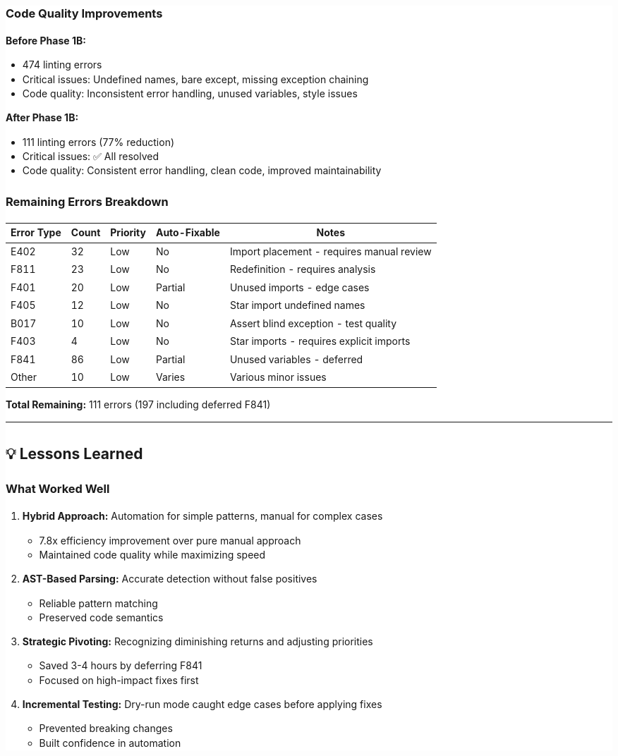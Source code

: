 ### Code Quality Improvements

**Before Phase 1B:**
- 474 linting errors
- Critical issues: Undefined names, bare except, missing exception chaining
- Code quality: Inconsistent error handling, unused variables, style issues

**After Phase 1B:**
- 111 linting errors (77% reduction)
- Critical issues: ✅ All resolved
- Code quality: Consistent error handling, clean code, improved maintainability

### Remaining Errors Breakdown

| Error Type | Count | Priority | Auto-Fixable | Notes |
|------------|-------|----------|--------------|-------|
| E402 | 32 | Low | No | Import placement - requires manual review |
| F811 | 23 | Low | No | Redefinition - requires analysis |
| F401 | 20 | Low | Partial | Unused imports - edge cases |
| F405 | 12 | Low | No | Star import undefined names |
| B017 | 10 | Low | No | Assert blind exception - test quality |
| F403 | 4 | Low | No | Star imports - requires explicit imports |
| F841 | 86 | Low | Partial | Unused variables - deferred |
| Other | 10 | Low | Varies | Various minor issues |

**Total Remaining:** 111 errors (197 including deferred F841)

---

## 💡 Lessons Learned

### What Worked Well

1. **Hybrid Approach:** Automation for simple patterns, manual for complex cases
   - 7.8x efficiency improvement over pure manual approach
   - Maintained code quality while maximizing speed

2. **AST-Based Parsing:** Accurate detection without false positives
   - Reliable pattern matching
   - Preserved code semantics

3. **Strategic Pivoting:** Recognizing diminishing returns and adjusting priorities
   - Saved 3-4 hours by deferring F841
   - Focused on high-impact fixes first

4. **Incremental Testing:** Dry-run mode caught edge cases before applying fixes
   - Prevented breaking changes
   - Built confidence in automation
